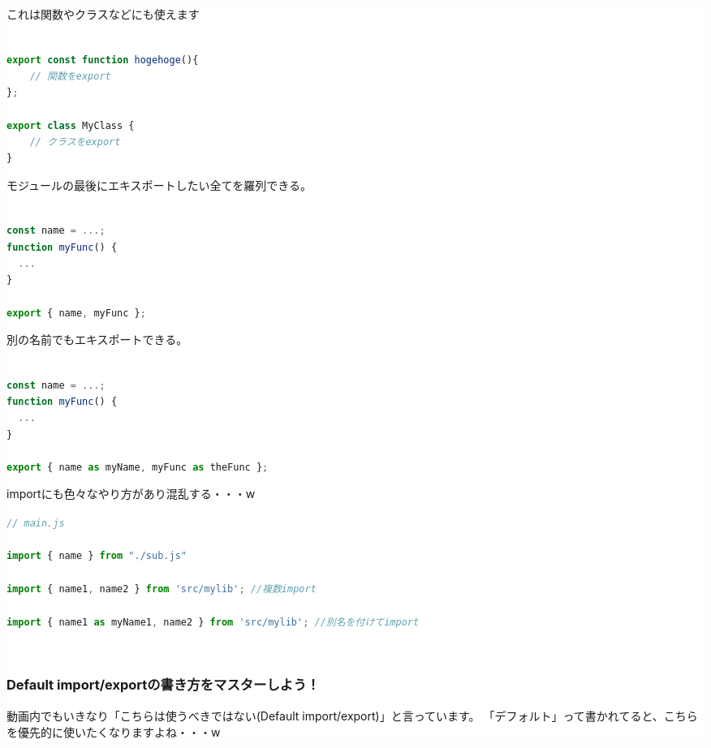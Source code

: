これは関数やクラスなどにも使えます

```js

export const function hogehoge(){
    // 関数をexport
};

export class MyClass {
    // クラスをexport
}
```

モジュールの最後にエキスポートしたい全てを羅列できる。

```js

const name = ...;
function myFunc() {
  ...
}

export { name, myFunc };
```

別の名前でもエキスポートできる。

```js

const name = ...;
function myFunc() {
  ...
}

export { name as myName, myFunc as theFunc };
```

importにも色々なやり方があり混乱する・・・w

```js
// main.js

import { name } from "./sub.js"

import { name1, name2 } from 'src/mylib'; //複数import

import { name1 as myName1, name2 } from 'src/mylib'; //別名を付けてimport

```

<br>

### Default import/exportの書き方をマスターしよう！

動画内でもいきなり「こちらは使うべきではない(Default import/export)」と言っています。
「デフォルト」って書かれてると、こちらを優先的に使いたくなりますよね・・・w
